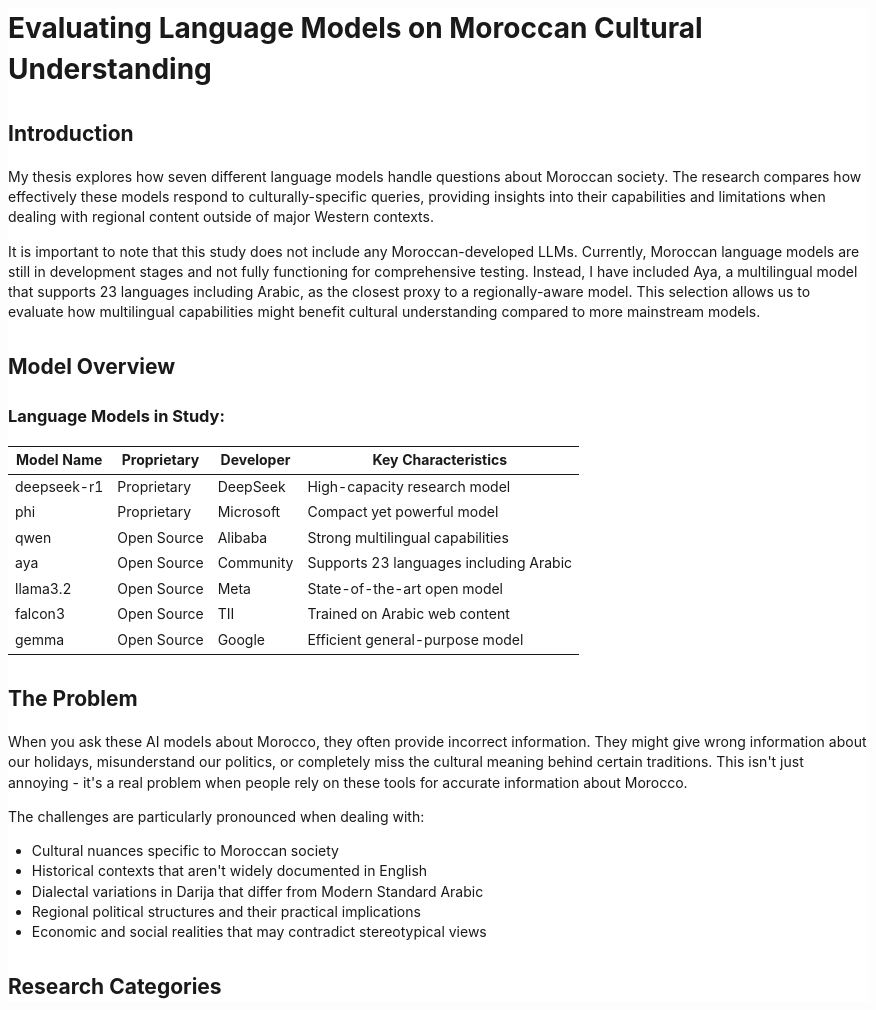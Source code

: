 # Evaluating Language Models on Moroccan Cultural Understanding

## Introduction

My thesis explores how seven different language models handle questions about Moroccan society. The research compares how effectively these models respond to culturally-specific queries, providing insights into their capabilities and limitations when dealing with regional content outside of major Western contexts.

It is important to note that this study does not include any Moroccan-developed LLMs. Currently, Moroccan language models are still in development stages and not fully functioning for comprehensive testing. Instead, I have included Aya, a multilingual model that supports 23 languages including Arabic, as the closest proxy to a regionally-aware model. This selection allows us to evaluate how multilingual capabilities might benefit cultural understanding compared to more mainstream models.

## Model Overview

### Language Models in Study:

| Model Name | Proprietary | Developer | Key Characteristics |
|------------|-------------|-----------|---------------------|
| deepseek-r1 | Proprietary | DeepSeek | High-capacity research model |
| phi | Proprietary | Microsoft | Compact yet powerful model |
| qwen | Open Source | Alibaba | Strong multilingual capabilities |
| aya | Open Source | Community | Supports 23 languages including Arabic |
| llama3.2 | Open Source | Meta | State-of-the-art open model |
| falcon3 | Open Source | TII | Trained on Arabic web content |
| gemma | Open Source | Google | Efficient general-purpose model |

## The Problem

When you ask these AI models about Morocco, they often provide incorrect information. They might give wrong information about our holidays, misunderstand our politics, or completely miss the cultural meaning behind certain traditions. This isn't just annoying - it's a real problem when people rely on these tools for accurate information about Morocco.

The challenges are particularly pronounced when dealing with:

* Cultural nuances specific to Moroccan society
* Historical contexts that aren't widely documented in English
* Dialectal variations in Darija that differ from Modern Standard Arabic
* Regional political structures and their practical implications
* Economic and social realities that may contradict stereotypical views

## Research Categories
